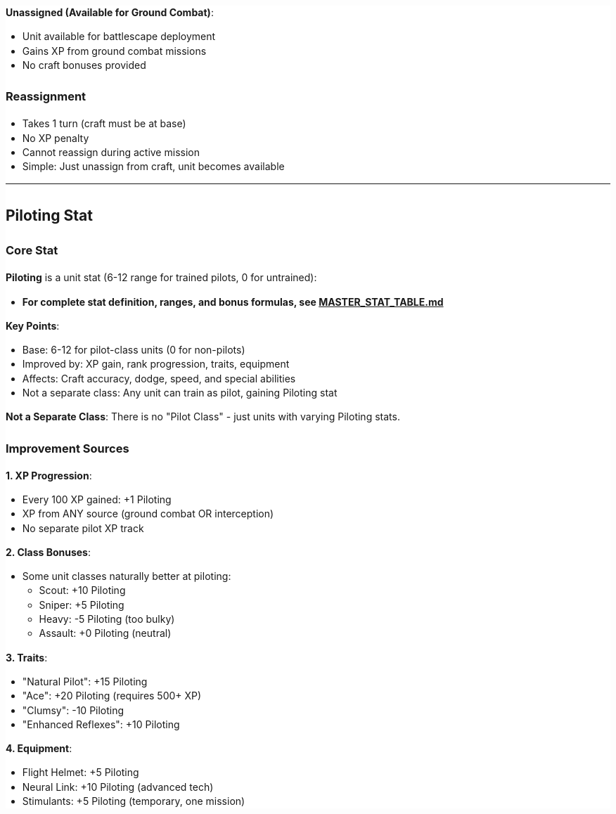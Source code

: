 **Unassigned (Available for Ground Combat)**:
- Unit available for battlescape deployment
- Gains XP from ground combat missions
- No craft bonuses provided

### Reassignment

- Takes 1 turn (craft must be at base)
- No XP penalty
- Cannot reassign during active mission
- Simple: Just unassign from craft, unit becomes available

---

## Piloting Stat

### Core Stat

**Piloting** is a unit stat (6-12 range for trained pilots, 0 for untrained):
- **For complete stat definition, ranges, and bonus formulas, see [MASTER_STAT_TABLE.md](./MASTER_STAT_TABLE.md)**

**Key Points**:
- Base: 6-12 for pilot-class units (0 for non-pilots)
- Improved by: XP gain, rank progression, traits, equipment
- Affects: Craft accuracy, dodge, speed, and special abilities
- Not a separate class: Any unit can train as pilot, gaining Piloting stat

**Not a Separate Class**: There is no "Pilot Class" - just units with varying Piloting stats.

### Improvement Sources

**1. XP Progression**:
- Every 100 XP gained: +1 Piloting
- XP from ANY source (ground combat OR interception)
- No separate pilot XP track

**2. Class Bonuses**:
- Some unit classes naturally better at piloting:
  - Scout: +10 Piloting
  - Sniper: +5 Piloting
  - Heavy: -5 Piloting (too bulky)
  - Assault: +0 Piloting (neutral)

**3. Traits**:
- "Natural Pilot": +15 Piloting
- "Ace": +20 Piloting (requires 500+ XP)
- "Clumsy": -10 Piloting
- "Enhanced Reflexes": +10 Piloting

**4. Equipment**:
- Flight Helmet: +5 Piloting
- Neural Link: +10 Piloting (advanced tech)
- Stimulants: +5 Piloting (temporary, one mission)
